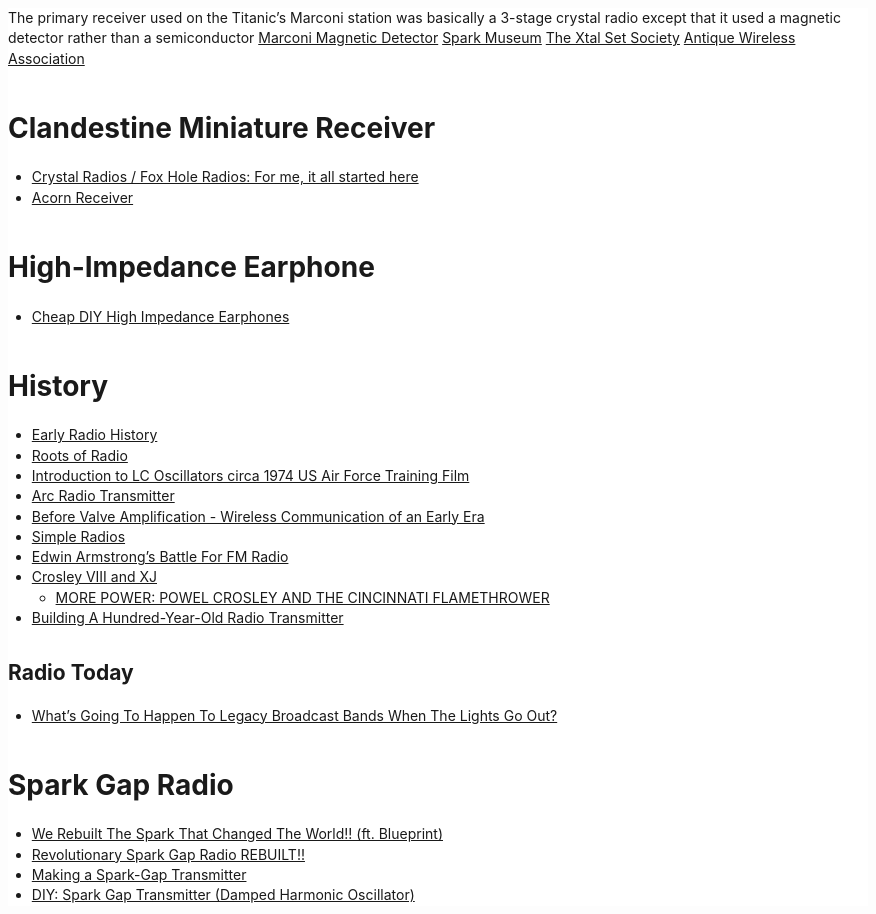 The primary receiver used on the Titanic’s Marconi station was basically a 3-stage crystal radio except that it used a magnetic detector rather than a semiconductor
[Marconi Magnetic Detector](http://www.sparkmuseum.com/MAGGIE.HTM)
[Spark Museum](http://www.sparkmuseum.com/RADIOS.HTM)
[The Xtal Set Society](https://www.midnightscience.net/)
[Antique Wireless Association](http://www.antiquewireless.org/)


# Clandestine Miniature Receiver

- [Crystal Radios / Fox Hole Radios: For me, it all started here](http://www.n6cc.com/crystal-radios-it-started-here)
- [Acorn Receiver](https://cryptomuseum.com/spy/oranje/acorn.htm)


# High-Impedance Earphone

- [Cheap DIY High Impedance Earphones](https://hackaday.com/2020/12/03/cheap-diy-high-impedance-earphones/)


# History

- [Early Radio History](http://earlyradiohistory.us/index.html)
- [Roots of Radio](https://www.radioworld.com/columns-and-views/roots-of-radio)
- [Introduction to LC Oscillators circa 1974 US Air Force Training Film](https://www.youtube.com/watch?v=1uSBKUsKpYQ)
- [Arc Radio Transmitter](http://www.mrc.uidaho.edu/~atkinson/ECE591/Fall2014/Presentations/Callaway.pdf)
- [Before Valve Amplification - Wireless Communication of an Early Era](http://www.qsl.net/vk5br/Before_Valve_Amp.pdf)
- [Simple Radios](https://scitoys.com/scitoys/scitoys/radio/radio.html)
- [Edwin Armstrong’s Battle For FM Radio](https://hackaday.com/2018/07/24/edwin-armstrongs-battle-for-fm-radio/)
- [Crosley VIII and XJ](https://www.youtube.com/watch?v=lY44V_BH_DA)
  - [MORE POWER: POWEL CROSLEY AND THE CINCINNATI FLAMETHROWER](https://hackaday.com/2017/02/06/more-power-powel-crosley-and-the-cincinnati-flamethrower/)
- [Building A Hundred-Year-Old Radio Transmitter](https://hackaday.com/2021/08/31/building-a-hundred-year-old-radio-transmitter/)


## Radio Today

- [What’s Going To Happen To Legacy Broadcast Bands When The Lights Go Out?](https://hackaday.com/2023/03/06/whats-going-to-happen-to-legacy-broadcast-bands-when-the-lights-go-out/#more-577431)


# Spark Gap Radio

- [We Rebuilt The Spark That Changed The World!! (ft. Blueprint)](https://www.youtube.com/watch?v=7QlQ__JzKNI)
- [Revolutionary Spark Gap Radio REBUILT!!](https://www.youtube.com/watch?v=7QlQ__JzKNI)
- [Making a Spark-Gap Transmitter](https://www.youtube.com/watch?v=SnKKj2bonAI&feature=youtu.be)
- [DIY: Spark Gap Transmitter (Damped Harmonic Oscillator)](https://www.youtube.com/watch?v=XmdbGtGgbU0)
